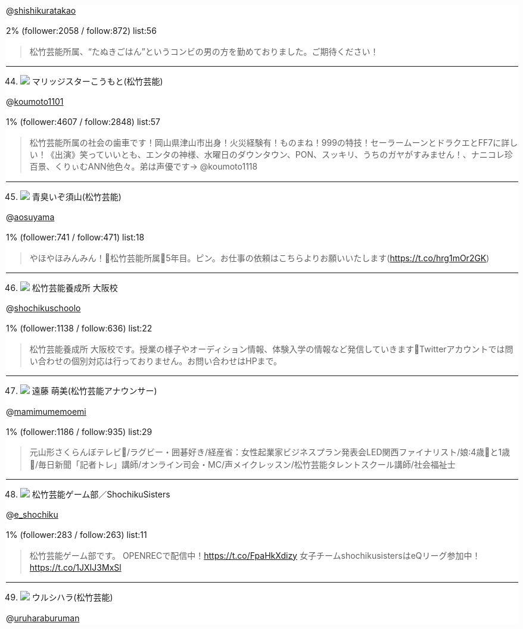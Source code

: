 @[shishikuratakao](https://mobile.twitter.com/shishikuratakao)

2% (follower:2058 / follow:872) list:56

> 松竹芸能所属、“たぬきごはん”というコンビの男の方を勤めておりました。ご期待ください！

---
44. ![](https://pbs.twimg.com/profile_images/1319077525666951168/Nuv704lL_normal.jpg) マリッジスターこうもと(松竹芸能)

@[koumoto1101](https://mobile.twitter.com/koumoto1101)

1% (follower:4607 / follow:2848) list:57

> 松竹芸能所属の社会の歯車です！岡山県津山市出身！火災経験有！ものまね！999の特技！セーラームーンとドラクエとFF7に詳しい！《出演》笑っていいとも、エンタの神様、水曜日のダウンタウン、PON、スッキリ、うちのガヤがすみません！、ナニコレ珍百景、くりぃむANN他色々。弟は声優です→ @koumoto1118

---
45. ![](https://pbs.twimg.com/profile_images/1508800491337424897/Lo7HBuIB_normal.jpg) 青臭いぞ須山(松竹芸能)

@[aosuyama](https://mobile.twitter.com/aosuyama)

1% (follower:741 / follow:471) list:18

> やほやほみんみん！🎍松竹芸能所属🎍5年目。ピン。お仕事の依頼はこちらよりお願いいたします(https://t.co/hrg1mOr2GK)

---
46. ![](https://pbs.twimg.com/profile_images/1443644905/shochiku_logo800_normal.jpg) 松竹芸能養成所 大阪校

@[shochikuschoolo](https://mobile.twitter.com/shochikuschoolo)

1% (follower:1138 / follow:636) list:22

> 松竹芸能養成所 大阪校です。授業の様子やオーディション情報、体験入学の情報など発信していきます🌟Twitterアカウントでは問い合わせの個別対応は行っておりません。お問い合わせはHPまで。

---
47. ![](https://pbs.twimg.com/profile_images/920209035336359936/N2gCONx1_normal.jpg) 遠藤 萌美(松竹芸能アナウンサー)

@[mamimumemoemi](https://mobile.twitter.com/mamimumemoemi)

1% (follower:1186 / follow:935) list:29

> 元山形さくらんぼテレビ🍒/ラグビー・囲碁好き/経産省：女性起業家ビジネスプラン発表会LED関西ファイナリスト/娘:4歳👧と1歳👶/毎日新聞「記者トレ」講師/オンライン司会・MC/声メイクレッスン/松竹芸能タレントスクール講師/社会福祉士

---
48. ![](https://pbs.twimg.com/profile_images/1023923789392838657/LItMijnr_normal.jpg) 松竹芸能ゲーム部／ShochikuSisters

@[e_shochiku](https://mobile.twitter.com/e_shochiku)

1% (follower:283 / follow:263) list:11

> 松竹芸能ゲーム部です。  OPENRECで配信中！https://t.co/FpaHkXdizy 女子チームshochikusistersはeQリーグ参加中！ https://t.co/1JXIJ3MxSl

---
49. ![](https://pbs.twimg.com/profile_images/1261638439033663491/ZPEDv_N6_normal.jpg) ウルシハラ(松竹芸能)

@[uruharaburuman](https://mobile.twitter.com/uruharaburuman)
